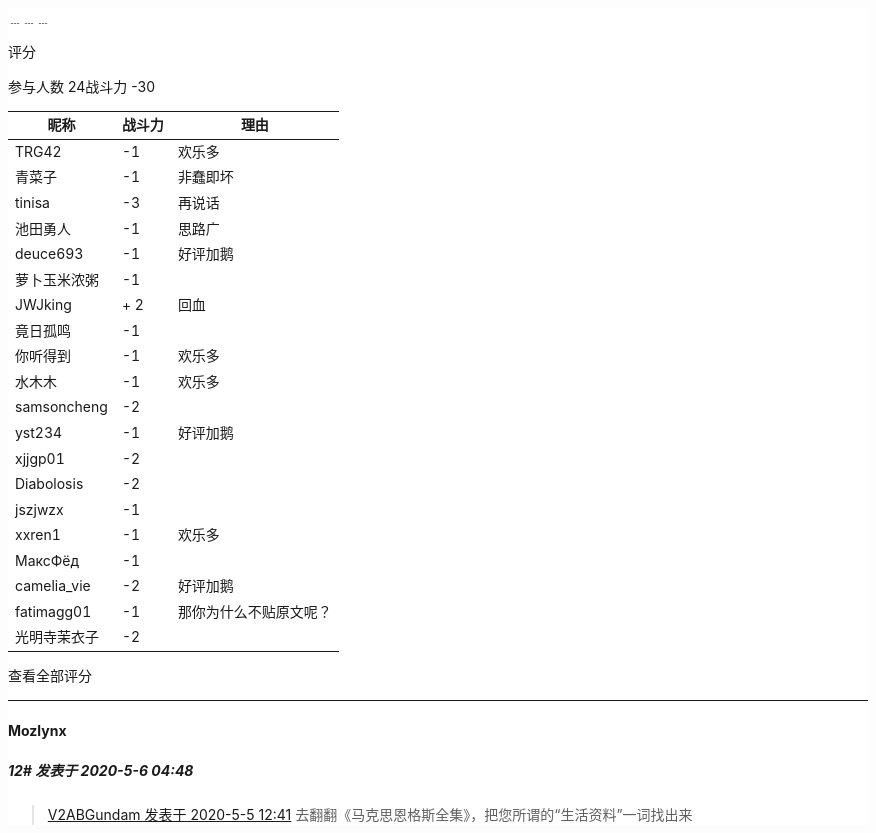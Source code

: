 
﹍﹍﹍

评分


 参与人数 24战斗力 -30

|昵称|战斗力|理由|
|----|---|---|
| TRG42|-1|欢乐多|
| 青菜子|-1|非蠢即坏|
| tinisa|-3|再说话|
| 池田勇人|-1|思路广|
| deuce693|-1|好评加鹅|
| 萝卜玉米浓粥|-1||
| JWJking| + 2|回血|
| 竟日孤鸣|-1||
| 你听得到|-1|欢乐多|
| 水木木|-1|欢乐多|
| samsoncheng|-2||
| yst234|-1|好评加鹅|
| xjjgp01|-2||
| Diabolosis|-2||
| jszjwzx|-1||
| xxren1|-1|欢乐多|
| МаксФёд|-1||
| camelia_vie|-2|好评加鹅|
| fatimagg01|-1|那你为什么不贴原文呢？|
| 光明寺茉衣子|-2||


查看全部评分


-----

####  Mozlynx  
##### 12#       发表于 2020-5-6 04:48


<blockquote><a href="httphttps://bbs.saraba1st.com/2b/forum.php?mod=redirect&amp;goto=findpost&amp;pid=47316395&amp;ptid=1932771" target="_blank">V2ABGundam 发表于 2020-5-5 12:41</a>
去翻翻《马克思恩格斯全集》，把您所谓的“生活资料”一词找出来
